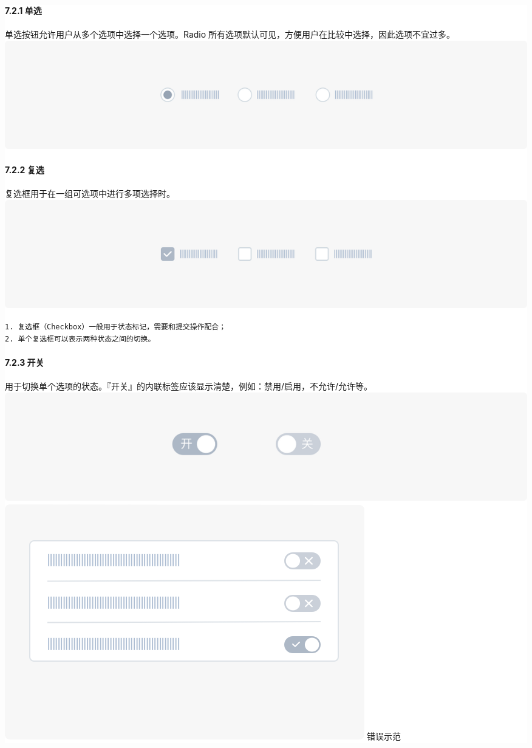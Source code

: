 #### 7.2.1 单选
单选按钮允许用户从多个选项中选择一个选项。Radio 所有选项默认可见，方便用户在比较中选择，因此选项不宜过多。
![image](https://github.com/jingqiu2180/styleguide/blob/master/images/29.png?raw=true)
#### 7.2.2 复选
复选框用于在一组可选项中进行多项选择时。
![image](https://github.com/jingqiu2180/styleguide/blob/master/images/30.png?raw=true)

    1. 复选框（Checkbox）一般用于状态标记，需要和提交操作配合；
    2. 单个复选框可以表示两种状态之间的切换。
#### 7.2.3 开关
用于切换单个选项的状态。『开关』的内联标签应该显示清楚，例如：禁用/启用，不允许/允许等。
![image](https://github.com/jingqiu2180/styleguide/blob/master/images/31.png?raw=true)
![image](https://github.com/jingqiu2180/styleguide/blob/master/images/32.png?raw=true)
错误示范